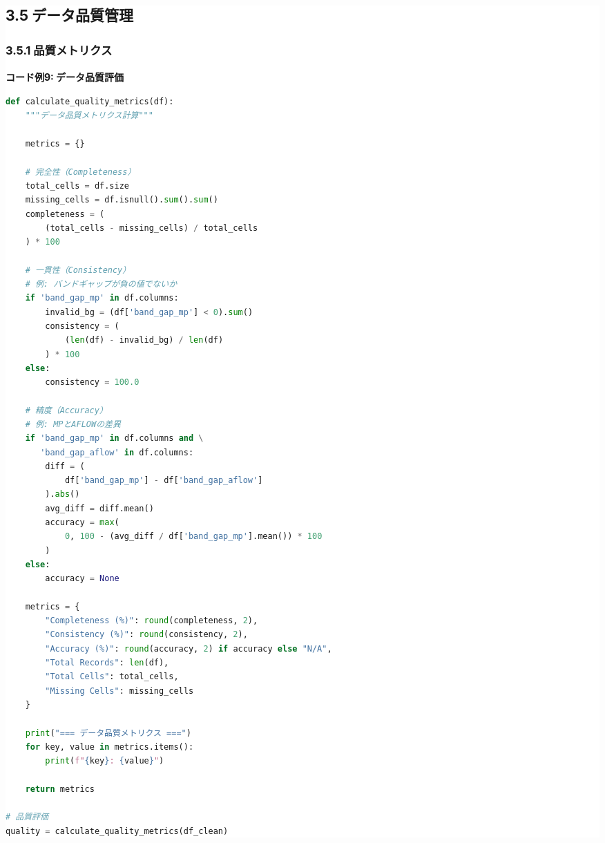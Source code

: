 ## 3.5 データ品質管理

### 3.5.1 品質メトリクス

**コード例9: データ品質評価**

```python
def calculate_quality_metrics(df):
    """データ品質メトリクス計算"""

    metrics = {}

    # 完全性（Completeness）
    total_cells = df.size
    missing_cells = df.isnull().sum().sum()
    completeness = (
        (total_cells - missing_cells) / total_cells
    ) * 100

    # 一貫性（Consistency）
    # 例: バンドギャップが負の値でないか
    if 'band_gap_mp' in df.columns:
        invalid_bg = (df['band_gap_mp'] < 0).sum()
        consistency = (
            (len(df) - invalid_bg) / len(df)
        ) * 100
    else:
        consistency = 100.0

    # 精度（Accuracy）
    # 例: MPとAFLOWの差異
    if 'band_gap_mp' in df.columns and \
       'band_gap_aflow' in df.columns:
        diff = (
            df['band_gap_mp'] - df['band_gap_aflow']
        ).abs()
        avg_diff = diff.mean()
        accuracy = max(
            0, 100 - (avg_diff / df['band_gap_mp'].mean()) * 100
        )
    else:
        accuracy = None

    metrics = {
        "Completeness (%)": round(completeness, 2),
        "Consistency (%)": round(consistency, 2),
        "Accuracy (%)": round(accuracy, 2) if accuracy else "N/A",
        "Total Records": len(df),
        "Total Cells": total_cells,
        "Missing Cells": missing_cells
    }

    print("=== データ品質メトリクス ===")
    for key, value in metrics.items():
        print(f"{key}: {value}")

    return metrics

# 品質評価
quality = calculate_quality_metrics(df_clean)
```
